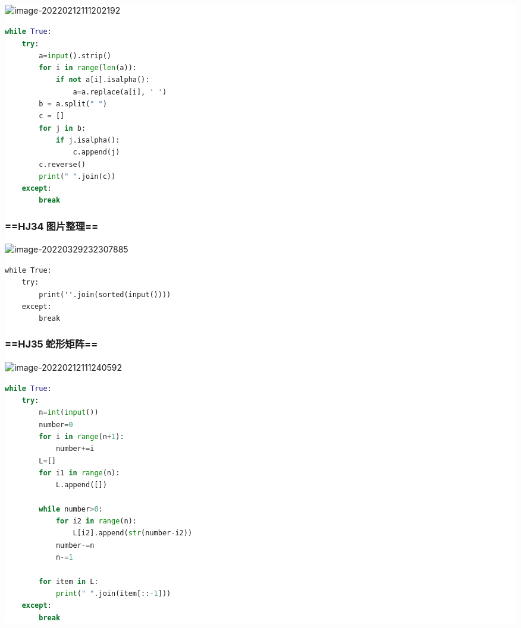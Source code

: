  ![image-20220212111202192](https://oobbss.oss-cn-shenzhen.aliyuncs.com/image-20220212111202192.png)
```python
while True:
    try:
        a=input().strip()
        for i in range(len(a)):
            if not a[i].isalpha():
                a=a.replace(a[i], ' ')
        b = a.split(" ")
        c = []
        for j in b:
            if j.isalpha():
                c.append(j)
        c.reverse()
        print(" ".join(c))
    except:
        break
```

### ==HJ34 图片整理==

![image-20220329232307885](https://oobbss.oss-cn-shenzhen.aliyuncs.com/image-20220329232307885.png)

```
while True:
    try:
        print(''.join(sorted(input())))
    except:
        break
```

### ==HJ35 蛇形矩阵==

 ![image-20220212111240592](https://oobbss.oss-cn-shenzhen.aliyuncs.com/image-20220212111240592.png)
```python
while True:
    try:
        n=int(input())
        number=0
        for i in range(n+1):
            number+=i
        L=[]
        for i1 in range(n):
            L.append([])

        while number>0:
            for i2 in range(n):
                L[i2].append(str(number-i2))
            number-=n
            n-=1

        for item in L:
            print(" ".join(item[::-1]))
    except:
        break
```
